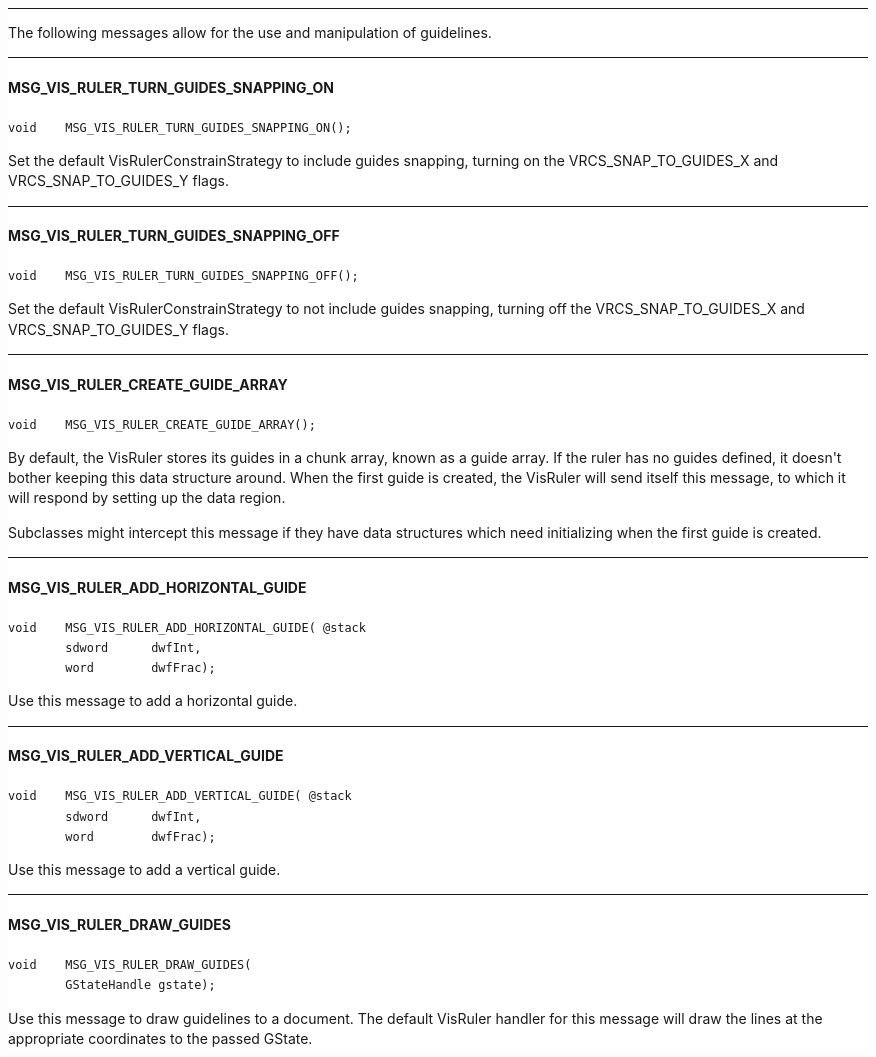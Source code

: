 ----------
The following messages allow for the use and manipulation of guidelines.

----------
#### MSG_VIS_RULER_TURN_GUIDES_SNAPPING_ON
    void    MSG_VIS_RULER_TURN_GUIDES_SNAPPING_ON();

Set the default VisRulerConstrainStrategy to include guides snapping, 
turning on the VRCS_SNAP_TO_GUIDES_X and VRCS_SNAP_TO_GUIDES_Y 
flags.

----------
#### MSG_VIS_RULER_TURN_GUIDES_SNAPPING_OFF
    void    MSG_VIS_RULER_TURN_GUIDES_SNAPPING_OFF();

Set the default VisRulerConstrainStrategy to not include guides snapping, 
turning off the VRCS_SNAP_TO_GUIDES_X and VRCS_SNAP_TO_GUIDES_Y 
flags.

----------
#### MSG_VIS_RULER_CREATE_GUIDE_ARRAY
    void    MSG_VIS_RULER_CREATE_GUIDE_ARRAY();

By default, the VisRuler stores its guides in a chunk array, known as a guide 
array. If the ruler has no guides defined, it doesn't bother keeping this data 
structure around. When the first guide is created, the VisRuler will send 
itself this message, to which it will respond by setting up the data region.

Subclasses might intercept this message if they have data structures which 
need initializing when the first guide is created.

----------
#### MSG_VIS_RULER_ADD_HORIZONTAL_GUIDE
    void    MSG_VIS_RULER_ADD_HORIZONTAL_GUIDE( @stack
            sdword      dwfInt, 
            word        dwfFrac);

Use this message to add a horizontal guide.

----------
#### MSG_VIS_RULER_ADD_VERTICAL_GUIDE
    void    MSG_VIS_RULER_ADD_VERTICAL_GUIDE( @stack
            sdword      dwfInt, 
            word        dwfFrac);

Use this message to add a vertical guide.

----------
#### MSG_VIS_RULER_DRAW_GUIDES
    void    MSG_VIS_RULER_DRAW_GUIDES(
            GStateHandle gstate);

Use this message to draw guidelines to a document. The default VisRuler 
handler for this message will draw the lines at the appropriate coordinates 
to the passed GState.
